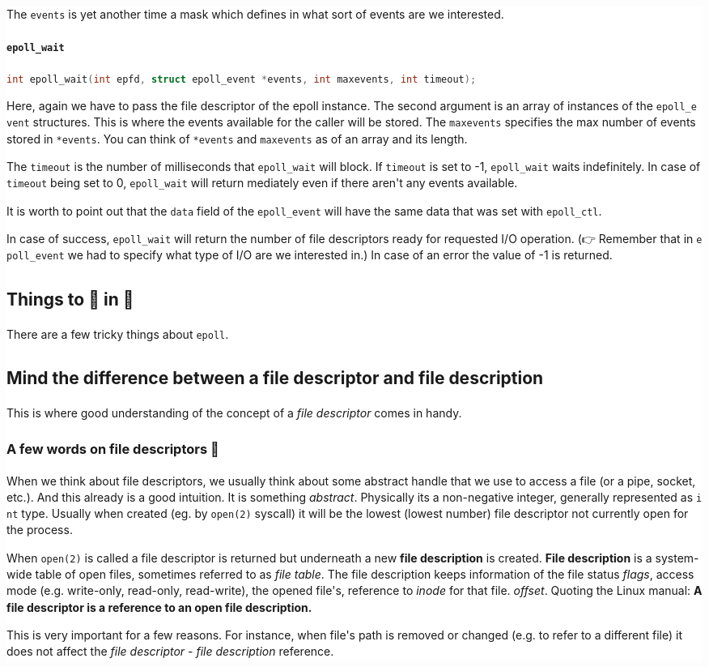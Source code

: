 The `events` is yet another time a mask which defines in what sort of events are we interested.

#### `epoll_wait`

```C
int epoll_wait(int epfd, struct epoll_event *events, int maxevents, int timeout);
```

Here, again we have to pass the file descriptor of the epoll instance. The second argument is an
array of instances of the `epoll_event` structures. This is where the events available for the
caller will be stored. The `maxevents` specifies the max number of events stored in `*events`. You
can think of `*events` and `maxevents` as of an array and its length.

The `timeout` is the number of milliseconds that `epoll_wait` will block. If `timeout` is set to -1,
`epoll_wait` waits indefinitely. In case of `timeout` being set to 0, `epoll_wait` will return
mediately even if there aren't any events available.

It is worth to point out that the `data` field of the `epoll_event` will have the same data that was
set with `epoll_ctl`.

In case of success, `epoll_wait` will return the number of file descriptors ready for requested I/O
operation. (👉 Remember that in `epoll_event` we had to specify what type of I/O are we interested
in.) In case of an error the value of -1 is returned.

## Things to 🐻 in 🧠

There are a few tricky things about `epoll`.

## Mind the difference between a file descriptor and file description

This is where good understanding of the concept of a _file descriptor_ comes in handy.

### A few words on file descriptors 🔬

When we think about file descriptors, we usually think about some abstract handle that we use to
access a file (or a pipe, socket, etc.). And this already is a good intuition. It is something
_abstract_. Physically its a non-negative integer, generally represented as `int` type. Usually when
created (eg. by `open(2)` syscall) it will be the lowest (lowest number) file descriptor not
currently open for the process.

When `open(2)` is called a file descriptor is returned but underneath a new **file description**
is created. **File description** is a system-wide table of open files, sometimes referred to as
_file table_. The file description keeps information of the file status _flags_, access mode (e.g.
write-only, read-only, read-write), the opened file's, reference to _inode_ for that file. _offset_.
Quoting the Linux manual: **A file descriptor is a reference to an open file description.**

This is very important for a few reasons. For instance, when file's path is removed or changed (e.g.
to refer to a different file) it does not affect the _file descriptor_ - _file description_
reference.
